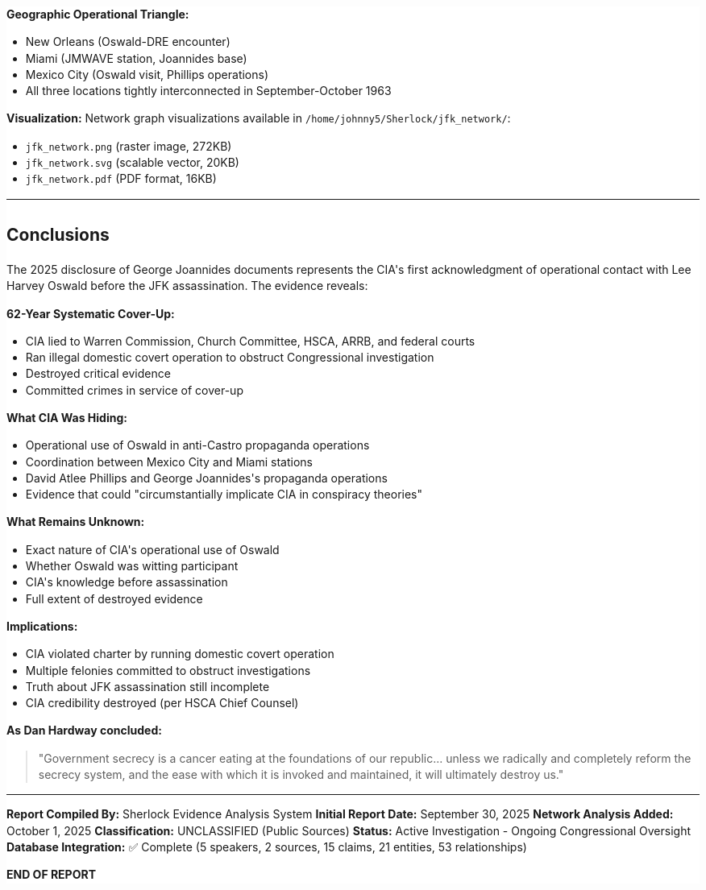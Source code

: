 **Geographic Operational Triangle:**
- New Orleans (Oswald-DRE encounter)
- Miami (JMWAVE station, Joannides base)
- Mexico City (Oswald visit, Phillips operations)
- All three locations tightly interconnected in September-October 1963

**Visualization:**
Network graph visualizations available in `/home/johnny5/Sherlock/jfk_network/`:
- `jfk_network.png` (raster image, 272KB)
- `jfk_network.svg` (scalable vector, 20KB)
- `jfk_network.pdf` (PDF format, 16KB)

---

## Conclusions

The 2025 disclosure of George Joannides documents represents the CIA's first acknowledgment of operational contact with Lee Harvey Oswald before the JFK assassination. The evidence reveals:

**62-Year Systematic Cover-Up:**
- CIA lied to Warren Commission, Church Committee, HSCA, ARRB, and federal courts
- Ran illegal domestic covert operation to obstruct Congressional investigation
- Destroyed critical evidence
- Committed crimes in service of cover-up

**What CIA Was Hiding:**
- Operational use of Oswald in anti-Castro propaganda operations
- Coordination between Mexico City and Miami stations
- David Atlee Phillips and George Joannides's propaganda operations
- Evidence that could "circumstantially implicate CIA in conspiracy theories"

**What Remains Unknown:**
- Exact nature of CIA's operational use of Oswald
- Whether Oswald was witting participant
- CIA's knowledge before assassination
- Full extent of destroyed evidence

**Implications:**
- CIA violated charter by running domestic covert operation
- Multiple felonies committed to obstruct investigations
- Truth about JFK assassination still incomplete
- CIA credibility destroyed (per HSCA Chief Counsel)

**As Dan Hardway concluded:**
> "Government secrecy is a cancer eating at the foundations of our republic... unless we radically and completely reform the secrecy system, and the ease with which it is invoked and maintained, it will ultimately destroy us."

---

**Report Compiled By:** Sherlock Evidence Analysis System
**Initial Report Date:** September 30, 2025
**Network Analysis Added:** October 1, 2025
**Classification:** UNCLASSIFIED (Public Sources)
**Status:** Active Investigation - Ongoing Congressional Oversight
**Database Integration:** ✅ Complete (5 speakers, 2 sources, 15 claims, 21 entities, 53 relationships)

**END OF REPORT**
